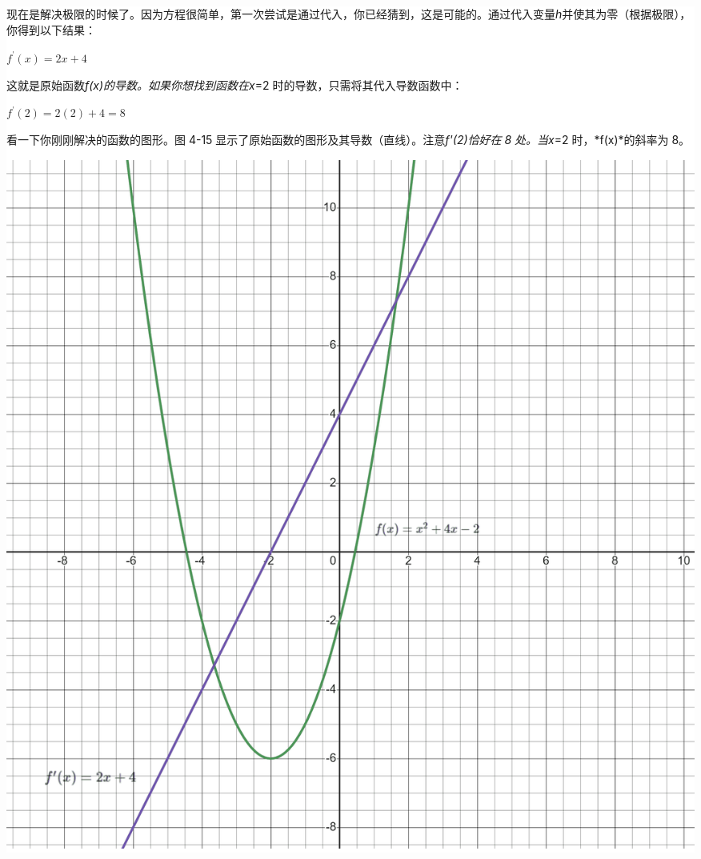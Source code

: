 现在是解决极限的时候了。因为方程很简单，第一次尝试是通过代入，你已经猜到，这是可能的。通过代入变量*h*并使其为零（根据极限），你得到以下结果：

<math alttext="f prime left-parenthesis x right-parenthesis equals 2 x plus 4"><mrow><msup><mi>f</mi> <mo>'</mo></msup> <mrow><mo>(</mo> <mi>x</mi> <mo>)</mo></mrow> <mo>=</mo> <mn>2</mn> <mi>x</mi> <mo>+</mo> <mn>4</mn></mrow></math>

这就是原始函数*f(x)*的导数。如果你想找到函数在*x*=2 时的导数，只需将其代入导数函数中：

<math alttext="f prime left-parenthesis 2 right-parenthesis equals 2 left-parenthesis 2 right-parenthesis plus 4 equals 8"><mrow><msup><mi>f</mi> <mo>'</mo></msup> <mrow><mo>(</mo> <mn>2</mn> <mo>)</mo></mrow> <mo>=</mo> <mn>2</mn> <mrow><mo>(</mo> <mn>2</mn> <mo>)</mo></mrow> <mo>+</mo> <mn>4</mn> <mo>=</mo> <mn>8</mn></mrow></math>

看一下你刚刚解决的函数的图形。图 4-15 显示了原始函数的图形及其导数（直线）。注意*f'(2)*恰好在 8 处。当*x*=2 时，*f(x)*的斜率为 8。

![](img/dlf_graph9.png)
